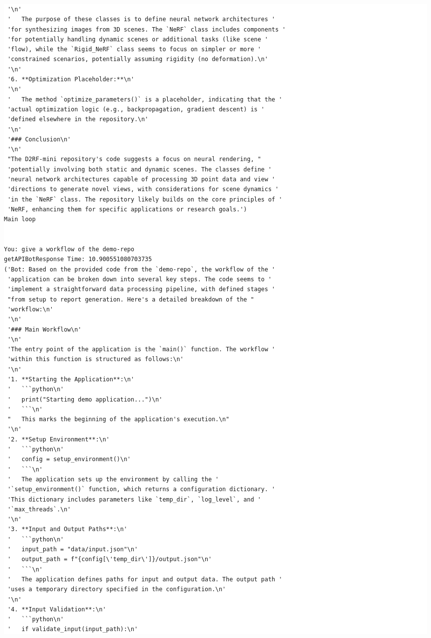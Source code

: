 ```
 '\n'
 '   The purpose of these classes is to define neural network architectures '
 'for synthesizing images from 3D scenes. The `NeRF` class includes components '
 'for potentially handling dynamic scenes or additional tasks (like scene '
 'flow), while the `Rigid_NeRF` class seems to focus on simpler or more '
 'constrained scenarios, potentially assuming rigidity (no deformation).\n'
 '\n'
 '6. **Optimization Placeholder:**\n'
 '\n'
 '   The method `optimize_parameters()` is a placeholder, indicating that the '
 'actual optimization logic (e.g., backpropagation, gradient descent) is '
 'defined elsewhere in the repository.\n'
 '\n'
 '### Conclusion\n'
 '\n'
 "The D2RF-mini repository's code suggests a focus on neural rendering, "
 'potentially involving both static and dynamic scenes. The classes define '
 'neural network architectures capable of processing 3D point data and view '
 'directions to generate novel views, with considerations for scene dynamics '
 'in the `NeRF` class. The repository likely builds on the core principles of '
 'NeRF, enhancing them for specific applications or research goals.')
Main loop


You: give a workflow of the demo-repo
getAPIBotResponse Time: 10.900551080703735
('Bot: Based on the provided code from the `demo-repo`, the workflow of the '
 'application can be broken down into several key steps. The code seems to '
 'implement a straightforward data processing pipeline, with defined stages '
 "from setup to report generation. Here's a detailed breakdown of the "
 'workflow:\n'
 '\n'
 '### Main Workflow\n'
 '\n'
 'The entry point of the application is the `main()` function. The workflow '
 'within this function is structured as follows:\n'
 '\n'
 '1. **Starting the Application**:\n'
 '   ```python\n'
 '   print("Starting demo application...")\n'
 '   ```\n'
 "   This marks the beginning of the application's execution.\n"
 '\n'
 '2. **Setup Environment**:\n'
 '   ```python\n'
 '   config = setup_environment()\n'
 '   ```\n'
 '   The application sets up the environment by calling the '
 '`setup_environment()` function, which returns a configuration dictionary. '
 'This dictionary includes parameters like `temp_dir`, `log_level`, and '
 '`max_threads`.\n'
 '\n'
 '3. **Input and Output Paths**:\n'
 '   ```python\n'
 '   input_path = "data/input.json"\n'
 '   output_path = f"{config[\'temp_dir\']}/output.json"\n'
 '   ```\n'
 '   The application defines paths for input and output data. The output path '
 'uses a temporary directory specified in the configuration.\n'
 '\n'
 '4. **Input Validation**:\n'
 '   ```python\n'
 '   if validate_input(input_path):\n'
```